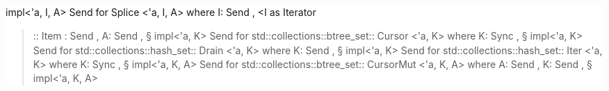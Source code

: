 impl<'a, I, A>
Send
for
Splice
<'a, I, A>
where
    I:
Send
,
    <I as
Iterator
>::
Item
:
Send
,
    A:
Send
,
§
impl<'a, K>
Send
for std::collections::btree_set::
Cursor
<'a, K>
where
    K:
Sync
,
§
impl<'a, K>
Send
for std::collections::hash_set::
Drain
<'a, K>
where
    K:
Send
,
§
impl<'a, K>
Send
for std::collections::hash_set::
Iter
<'a, K>
where
    K:
Sync
,
§
impl<'a, K, A>
Send
for std::collections::btree_set::
CursorMut
<'a, K, A>
where
    A:
Send
,
    K:
Send
,
§
impl<'a, K, A>